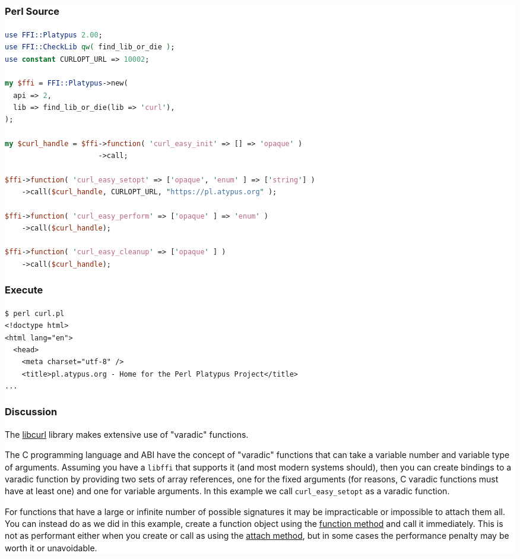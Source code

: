 ### Perl Source

```perl
use FFI::Platypus 2.00;
use FFI::CheckLib qw( find_lib_or_die );
use constant CURLOPT_URL => 10002;

my $ffi = FFI::Platypus->new(
  api => 2,
  lib => find_lib_or_die(lib => 'curl'),
);

my $curl_handle = $ffi->function( 'curl_easy_init' => [] => 'opaque' )
                      ->call;

$ffi->function( 'curl_easy_setopt' => ['opaque', 'enum' ] => ['string'] )
    ->call($curl_handle, CURLOPT_URL, "https://pl.atypus.org" );

$ffi->function( 'curl_easy_perform' => ['opaque' ] => 'enum' )
    ->call($curl_handle);

$ffi->function( 'curl_easy_cleanup' => ['opaque' ] )
    ->call($curl_handle);
```

### Execute

```
$ perl curl.pl
<!doctype html>
<html lang="en">
  <head>
    <meta charset="utf-8" />
    <title>pl.atypus.org - Home for the Perl Platypus Project</title>
...
```

### Discussion

The [libcurl](https://curl.se/) library makes extensive use of "varadic" functions.

The C programming language and ABI have the concept of "varadic" functions
that can take a variable number and variable type of arguments.  Assuming
you have a `libffi` that supports it (and most modern systems should),
then you can create bindings to a varadic function by providing two sets
of array references, one for the fixed arguments (for reasons, C varadic
functions must have at least one) and one for variable arguments.  In
this example we call `curl_easy_setopt` as a varadic function.

For functions that have a large or infinite number of possible signatures
it may be impracticable or impossible to attach them all.  You can instead
do as we did in this example, create a function object using the
[function method](#function) and call it immediately.  This is not as
performant either when you create or call as using the [attach method](#attach),
but in some cases the performance penalty may be worth it or unavoidable.
